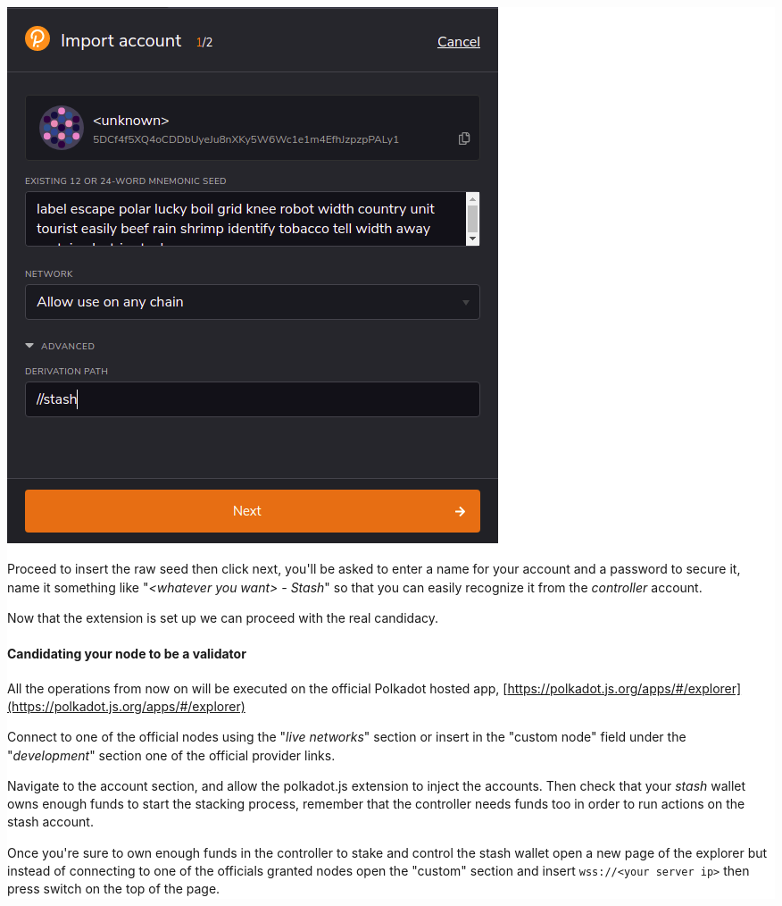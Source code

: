 ![Stash account import](<../.gitbook/assets/Screenshot from 2021-12-29 09-01-12.png>)

Proceed to insert the raw seed then click next, you'll be asked to enter a name for your account and a password to secure it, name it something like "_\<whatever you want> - Stash_" so that you can easily recognize it from the _controller_ account.

Now that the extension is set up we can proceed with the real candidacy.

#### Candidating your node to be a validator

All the operations from now on will be executed on the official Polkadot hosted app, [https://polkadot.js.org/apps/#/explorer](https://polkadot.js.org/apps/#/explorer)

Connect to one of the official nodes using the "_live networks_" section or insert in the "custom node" field under the "_development_" section one of the official provider links.

Navigate to the account section, and allow the polkadot.js extension to inject the accounts. Then check that your _stash_ wallet owns enough funds to start the stacking process, remember that the controller needs funds too in order to run actions on the stash account.

Once you're sure to own enough funds in the controller to stake and control the stash wallet open a new page of the explorer but instead of connecting to one of the officials granted nodes open the "custom" section and insert `wss://<your server ip>` then press switch on the top of the page.
